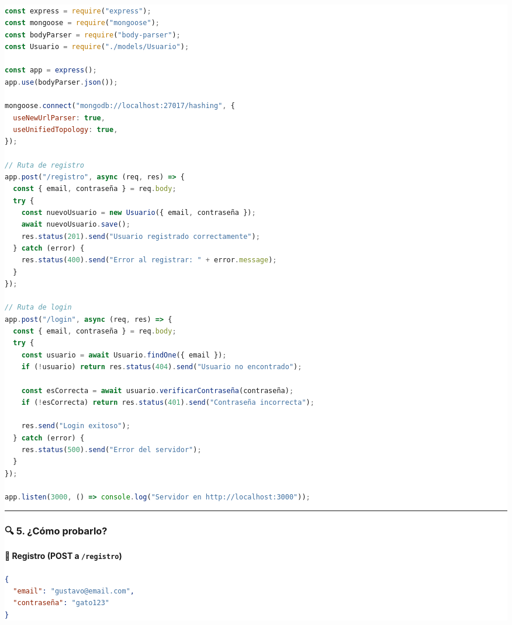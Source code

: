```js
const express = require("express");
const mongoose = require("mongoose");
const bodyParser = require("body-parser");
const Usuario = require("./models/Usuario");

const app = express();
app.use(bodyParser.json());

mongoose.connect("mongodb://localhost:27017/hashing", {
  useNewUrlParser: true,
  useUnifiedTopology: true,
});

// Ruta de registro
app.post("/registro", async (req, res) => {
  const { email, contraseña } = req.body;
  try {
    const nuevoUsuario = new Usuario({ email, contraseña });
    await nuevoUsuario.save();
    res.status(201).send("Usuario registrado correctamente");
  } catch (error) {
    res.status(400).send("Error al registrar: " + error.message);
  }
});

// Ruta de login
app.post("/login", async (req, res) => {
  const { email, contraseña } = req.body;
  try {
    const usuario = await Usuario.findOne({ email });
    if (!usuario) return res.status(404).send("Usuario no encontrado");

    const esCorrecta = await usuario.verificarContraseña(contraseña);
    if (!esCorrecta) return res.status(401).send("Contraseña incorrecta");

    res.send("Login exitoso");
  } catch (error) {
    res.status(500).send("Error del servidor");
  }
});

app.listen(3000, () => console.log("Servidor en http://localhost:3000"));
```

---

### 🔍 5. ¿Cómo probarlo?

#### 📮 Registro (POST a `/registro`)

```json
{
  "email": "gustavo@email.com",
  "contraseña": "gato123"
}
```
